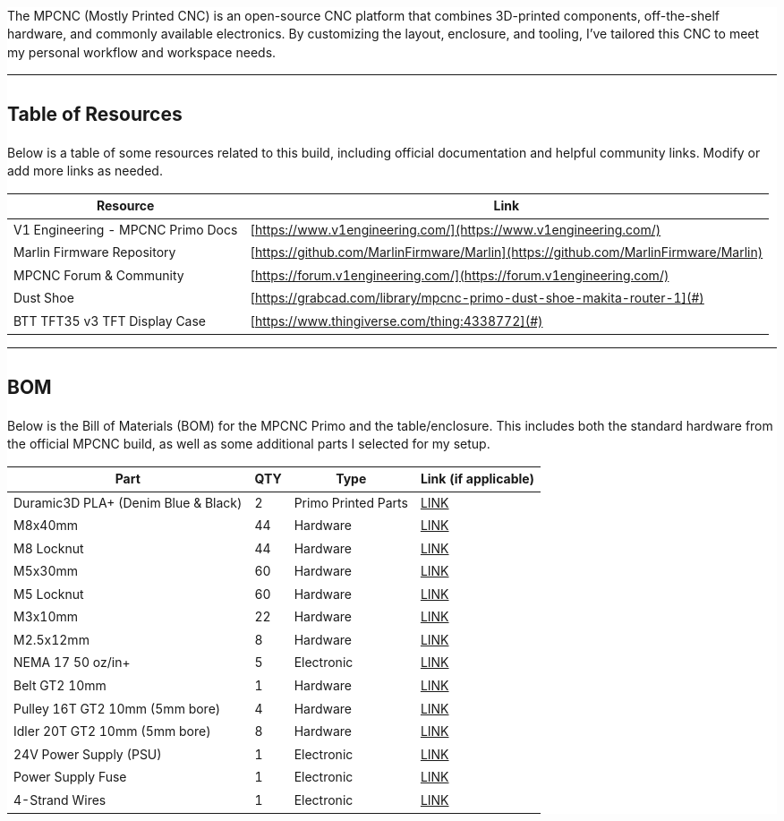 The MPCNC (Mostly Printed CNC) is an open-source CNC platform that combines 3D-printed components, off-the-shelf hardware, and commonly available electronics. By customizing the layout, enclosure, and tooling, I’ve tailored this CNC to meet my personal workflow and workspace needs.

---

## Table of Resources
Below is a table of some resources related to this build, including official documentation and helpful community links. Modify or add more links as needed.

| Resource                                     | Link                                                               |
|----------------------------------------------|--------------------------------------------------------------------|
| V1 Engineering - MPCNC Primo Docs            | [https://www.v1engineering.com/](https://www.v1engineering.com/)   |
| Marlin Firmware Repository                   | [https://github.com/MarlinFirmware/Marlin](https://github.com/MarlinFirmware/Marlin) |
| MPCNC Forum & Community                      | [https://forum.v1engineering.com/](https://forum.v1engineering.com/) |
| Dust Shoe          | [https://grabcad.com/library/mpcnc-primo-dust-shoe-makita-router-1](#)                                                      |
| BTT TFT35 v3 TFT Display Case   | [https://www.thingiverse.com/thing:4338772](#)                                                      |

---

## BOM
Below is the Bill of Materials (BOM) for the MPCNC Primo and the table/enclosure. This includes both the standard hardware from the official MPCNC build, as well as some additional parts I selected for my setup.

| Part                | QTY  | Type           | Link (if applicable)                   |
|---------------------|------|----------------|----------------------------------------|
| Duramic3D PLA+ (Denim Blue & Black) | 2   | Primo Printed Parts | [LINK](https://www.amazon.ca/dp/B08HJ6RML7?ref_=ppx_hzsearch_conn_dt_b_fed_asin_title_3)           |
| M8x40mm             | 44  | Hardware           | [LINK](https://www.amazon.ca/dp/B08595FX34?ref_=ppx_hzsearch_conn_dt_b_fed_asin_title_1&th=1)                         |
| M8 Locknut          | 44    | Hardware        | [LINK](https://www.amazon.ca/dp/B0BMX3CBNL?ref_=ppx_hzsearch_conn_dt_b_fed_asin_title_1&th=1)                          |
| M5x30mm             | 60    | Hardware           | [LINK](https://www.amazon.ca/iexcell-Thread-Stainless-Socket-Button/dp/B0B5LVMKYY?crid=1JUE79T8W5LPE&dib=eyJ2IjoiMSJ9.MXkbuKOtGqpqC6k_r6UZyfmu0YUzVUfunhsBEK6PZf-Ye3xOQ4_K9kUS05C4rNO8gXp2rGGRfamm-IIzEVziFDNemgfica6hKaH1K59sSLJzEQY_cnqmfyPrR48onlwYRnAiXMMsizMYFjyx2W1iEWBUFKGr_rERVYe4WAzKdOFPlIIWkKlXSPubhhEmsDcJcPtbc58m2qOsEEwF5HQNt6flnJK_C7S6_LUYwwWFmh87OLChFIYvQSfeUPnNuypsFPK_rXxZsxkXPxF1KDXR_2DgUIdXp6pf38y5EZ2Rfk-OqW3kYUxTl5bQm12rsyE4XdFF9g-FZjaXhJDetV9-sfFzxHc5fMD8HbVdnUYIono.dOzl6IfsOSFcXvg-gbaQQ4SebUP3UzzZLvoMUVifqs4&dib_tag=se&keywords=m5+30mm&qid=1742765341&s=industrial&sprefix=m5+30mm%2Cindustrial%2C86&sr=1-13)                          |
| M5 Locknut          | 60    | Hardware        | [LINK](https://www.amazon.ca/dp/B078NNFT93?ref_=ppx_hzsearch_conn_dt_b_fed_asin_title_4&th=1)                          |
| M3x10mm             | 22    | Hardware           | [LINK](https://www.amazon.ca/iExcell-Stainless-Socket-Button-Included/dp/B08H2HSPQD?crid=3RBI0Q87MJ7DR&dib=eyJ2IjoiMSJ9.DclXWH_rt2hZe-K-GYadFpMZiz_USX8g3ZTWwYVXm4O1NTf8fIu4K_gJgLWGAaFjhgub5mgLT69D58H_kPOZtQjfVLWf2-n3nsHjw_rslBea81FoEQVvkhtP9CNBN7deS5AGf9YTQaTafRIReFun1vWRJ6v1RwKxRBnxjFDN0RKr7xAda-7hH9g1JpOIYzC16n7G4WU2m6f0SyXrSrNPZEIdvjWAPVdvR3pj0TA-hs4FJPgZOiA1vf7CcE_DEBzb9-znaZDNzbKybjjlxbfn3BIihq4yrGCDKh_Avp-LGXHMwbFk5P51NNSPdr81A5Qks0_k9Tz9VdzEA6vEVQ8ilN9oGvdtee1mv5m1dTPtc8I8bI-TSze31zLRtLMBbUnpfztEes37XlAygjelVc1tWkufzxpLJnY5MnBgwpsQSC0-txiYn-2Dbrq8QsC5PRVH.twRhiUzUgyrQ5KdK0tcuwWh4K3mZoQPD3rkCTNbedzs&dib_tag=se&keywords=m3%2B10mm&qid=1742764761&sprefix=m3%2B10mm%2Caps%2C102&sr=8-7&th=1)                          |
| M2.5x12mm           | 8    | Hardware           | [LINK](https://www.amazon.ca/iexcell-Thread-Socket-Screws-Finish/dp/B0DDXR7YN7?crid=1XS0LDUVAYH5Y&dib=eyJ2IjoiMSJ9.5l_nvOfVTEQicl0ehfN17hFDmPl35rh2Y8pDGGyGXTW136eHJogYLM5-kVmNQEv7-ZWZsJTEHa7QQn6nVbfmgpPJQgb5ReqjjdoP-JG3lPWiXweonvOowhO8055HViKp3aNw2LSe7syiQGmYrMrOBAR4MvbTct1ydVyE6uuf7gS5raeRzyVUFVKSmNbtA4rD-UVdb9jei2vZ7gc__L8RerhCXhhwEe4T7pMnF_imPYcAE2Rnl_gHGl2Wyd0yhD0JCTt2-dy96GFuZRRzvhht6vdhit3c21ooJjhRc4_akadZw3N2GNz5ZlKFr1BWTuNsm7G1WnzBzx4Ifd5JmpEGsBB3nNAHj-cJv_hob2VYf8TueUc_Gfe9lkv8KmZKJ50539-fl2Ab-Nws_wXnRbO_aJgsMWtd8a_UOewErrV8R57qJAMaXf22MZi1p8impULq.uFxeBzuYXaSstPZRQynQ7OWGRgOK5BhVbwGwGIOYNFk&dib_tag=se&keywords=M2.5%2B12mm&qid=1742764793&sprefix=m2%2B5%2B12mm%2Caps%2C95&sr=8-1&th=1)                          |
| NEMA 17 50 oz/in+   | 5    | Electronic  | [LINK](https://www.amazon.ca/dp/B00QEYADRQ?ref_=ppx_hzsearch_conn_dt_b_fed_asin_title_1)                          |
| Belt GT2 10mm       | 1    | Hardware           | [LINK](https://www.amazon.ca/dp/B0BYVF35PV?ref_=ppx_hzsearch_conn_dt_b_fed_asin_title_2&th=1)                          |
| Pulley 16T GT2 10mm (5mm bore) | 4 | Hardware | [LINK](https://www.amazon.ca/dp/B0CD7Y5R7Y?ref_=ppx_hzsearch_conn_dt_b_fed_asin_title_1&th=1)                          |
| Idler 20T GT2 10mm (5mm bore)  | 8 | Hardware  | [LINK](https://www.amazon.ca/dp/B07P7CF1SZ?ref_=ppx_hzsearch_conn_dt_b_fed_asin_title_2)                          |
| 24V Power Supply (PSU)  | 1   | Electronic | [LINK](https://www.amazon.ca/dp/B07TTRY6XF?ref_=ppx_hzsearch_conn_dt_b_fed_asin_title_5&th=1)        |
| Power Supply Fuse  | 1   | Electronic | [LINK](https://www.amazon.ca/dp/B07Y8DBF7T?ref_=ppx_hzod_title_dt_b_fed_asin_title_0_1)        |
| 4-Strand Wires      | 1    | Electronic         | [LINK](https://www.amazon.ca/dp/B0CLRLJW9K?ref_=ppx_hzsearch_conn_dt_b_fed_asin_title_10&th=1)                          |